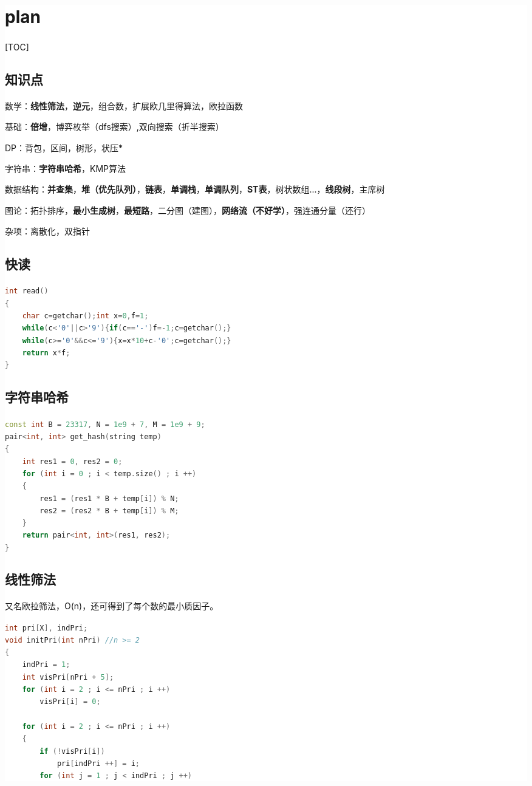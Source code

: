 # plan

[TOC]

## 知识点

数学：**线性筛法**，**逆元**，组合数，扩展欧几里得算法，欧拉函数

基础：**倍增**，博弈枚举（dfs搜索）,双向搜索（折半搜索）

DP：背包，区间，树形，状压*

字符串：**字符串哈希**，KMP算法

数据结构：**并查集**，**堆（优先队列）**，**链表**，**单调栈**，**单调队列**，**ST表**，树状数组...，**线段树**，主席树

图论：拓扑排序，**最小生成树**，**最短路**，二分图（建图），**网络流（不好学）**，强连通分量（还行）

杂项：离散化，双指针

## 快读

```c++
int read()
{
    char c=getchar();int x=0,f=1;
    while(c<'0'||c>'9'){if(c=='-')f=-1;c=getchar();}
    while(c>='0'&&c<='9'){x=x*10+c-'0';c=getchar();}
    return x*f;
}
```

## 字符串哈希

```c++
const int B = 23317, N = 1e9 + 7, M = 1e9 + 9;
pair<int, int> get_hash(string temp)
{
    int res1 = 0, res2 = 0;
    for (int i = 0 ; i < temp.size() ; i ++)
    {
        res1 = (res1 * B + temp[i]) % N;
        res2 = (res2 * B + temp[i]) % M;
    }
    return pair<int, int>(res1, res2);
}
```

## 线性筛法

又名欧拉筛法，O(n)，还可得到了每个数的最小质因子。

```c++
int pri[X], indPri;
void initPri(int nPri) //n >= 2
{
    indPri = 1;
    int visPri[nPri + 5];
    for (int i = 2 ; i <= nPri ; i ++)
        visPri[i] = 0;

    for (int i = 2 ; i <= nPri ; i ++)
    {
        if (!visPri[i])
            pri[indPri ++] = i;
        for (int j = 1 ; j < indPri ; j ++)
```